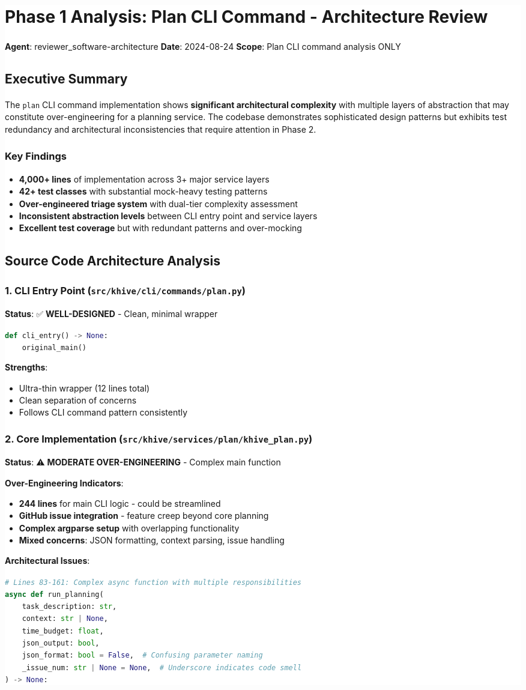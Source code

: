 # Phase 1 Analysis: Plan CLI Command - Architecture Review

**Agent**: reviewer_software-architecture **Date**: 2024-08-24 **Scope**: Plan
CLI command analysis ONLY

## Executive Summary

The `plan` CLI command implementation shows **significant architectural
complexity** with multiple layers of abstraction that may constitute
over-engineering for a planning service. The codebase demonstrates sophisticated
design patterns but exhibits test redundancy and architectural inconsistencies
that require attention in Phase 2.

### Key Findings

- **4,000+ lines** of implementation across 3+ major service layers
- **42+ test classes** with substantial mock-heavy testing patterns
- **Over-engineered triage system** with dual-tier complexity assessment
- **Inconsistent abstraction levels** between CLI entry point and service layers
- **Excellent test coverage** but with redundant patterns and over-mocking

## Source Code Architecture Analysis

### 1. CLI Entry Point (`src/khive/cli/commands/plan.py`)

**Status**: ✅ **WELL-DESIGNED** - Clean, minimal wrapper

```python
def cli_entry() -> None:
    original_main()
```

**Strengths**:

- Ultra-thin wrapper (12 lines total)
- Clean separation of concerns
- Follows CLI command pattern consistently

### 2. Core Implementation (`src/khive/services/plan/khive_plan.py`)

**Status**: ⚠️ **MODERATE OVER-ENGINEERING** - Complex main function

**Over-Engineering Indicators**:

- **244 lines** for main CLI logic - could be streamlined
- **GitHub issue integration** - feature creep beyond core planning
- **Complex argparse setup** with overlapping functionality
- **Mixed concerns**: JSON formatting, context parsing, issue handling

**Architectural Issues**:

```python
# Lines 83-161: Complex async function with multiple responsibilities
async def run_planning(
    task_description: str,
    context: str | None,
    time_budget: float,
    json_output: bool,
    json_format: bool = False,  # Confusing parameter naming
    _issue_num: str | None = None,  # Underscore indicates code smell
) -> None:
```
